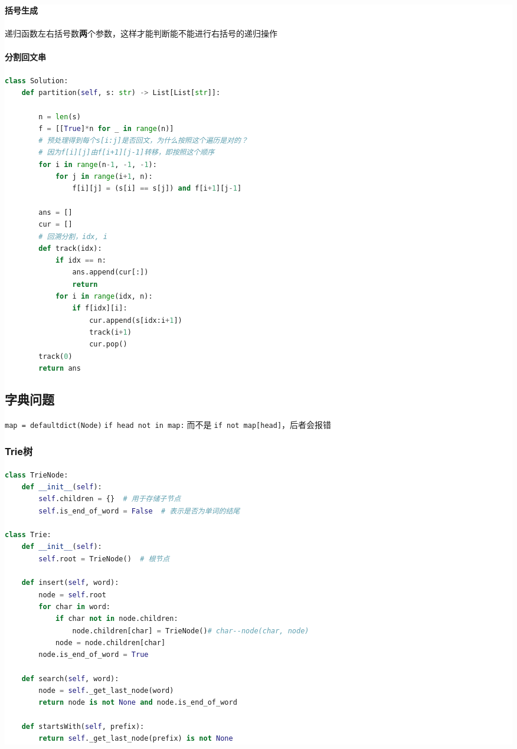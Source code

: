 
#### 括号生成
递归函数左右括号数**两**个参数，这样才能判断能不能进行右括号的递归操作

#### 分割回文串
```python
class Solution:
    def partition(self, s: str) -> List[List[str]]:
        
        n = len(s)
        f = [[True]*n for _ in range(n)]
		# 预处理得到每个s[i:j]是否回文，为什么按照这个遍历是对的？
		# 因为f[i][j]由f[i+1][j-1]转移，即按照这个顺序
        for i in range(n-1, -1, -1):
            for j in range(i+1, n):
                f[i][j] = (s[i] == s[j]) and f[i+1][j-1]

        ans = []
        cur = []
        # 回溯分割，idx, i 
        def track(idx):
            if idx == n:
                ans.append(cur[:])
                return
            for i in range(idx, n):
                if f[idx][i]:
                    cur.append(s[idx:i+1])
                    track(i+1)
                    cur.pop()
        track(0)
        return ans

```

## 字典问题
`map = defaultdict(Node)`
`if head not in map:` 而不是 `if not map[head]`，后者会报错

### Trie树
```python
class TrieNode:
    def __init__(self):
        self.children = {}  # 用于存储子节点
        self.is_end_of_word = False  # 表示是否为单词的结尾

class Trie:
    def __init__(self):
        self.root = TrieNode()  # 根节点

    def insert(self, word):
        node = self.root
        for char in word:
            if char not in node.children:
                node.children[char] = TrieNode()# char--node(char, node)
            node = node.children[char]
        node.is_end_of_word = True

    def search(self, word):
        node = self._get_last_node(word)
        return node is not None and node.is_end_of_word

    def startsWith(self, prefix):
        return self._get_last_node(prefix) is not None
```